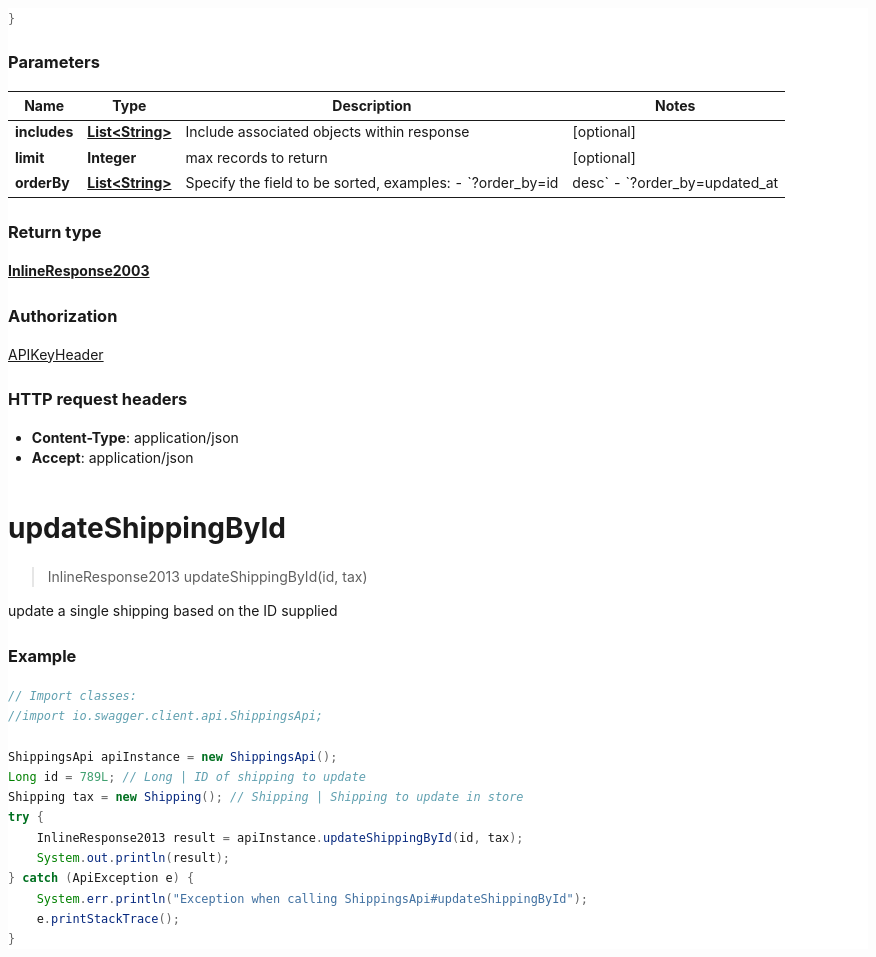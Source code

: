 ```java
}
```

### Parameters

Name | Type | Description  | Notes
------------- | ------------- | ------------- | -------------
 **includes** | [**List&lt;String&gt;**](String.md)| Include associated objects within response | [optional]
 **limit** | **Integer**| max records to return | [optional]
 **orderBy** | [**List&lt;String&gt;**](String.md)| Specify the field to be sorted, examples:  - &#x60;?order_by&#x3D;id|desc&#x60; - &#x60;?order_by&#x3D;updated_at|desc,position|asc&#x60;  | [optional]

### Return type

[**InlineResponse2003**](InlineResponse2003.md)

### Authorization

[APIKeyHeader](../README.md#APIKeyHeader)

### HTTP request headers

 - **Content-Type**: application/json
 - **Accept**: application/json

<a name="updateShippingById"></a>
# **updateShippingById**
> InlineResponse2013 updateShippingById(id, tax)



update a single shipping based on the ID supplied

### Example
```java
// Import classes:
//import io.swagger.client.api.ShippingsApi;

ShippingsApi apiInstance = new ShippingsApi();
Long id = 789L; // Long | ID of shipping to update
Shipping tax = new Shipping(); // Shipping | Shipping to update in store
try {
    InlineResponse2013 result = apiInstance.updateShippingById(id, tax);
    System.out.println(result);
} catch (ApiException e) {
    System.err.println("Exception when calling ShippingsApi#updateShippingById");
    e.printStackTrace();
}
```
